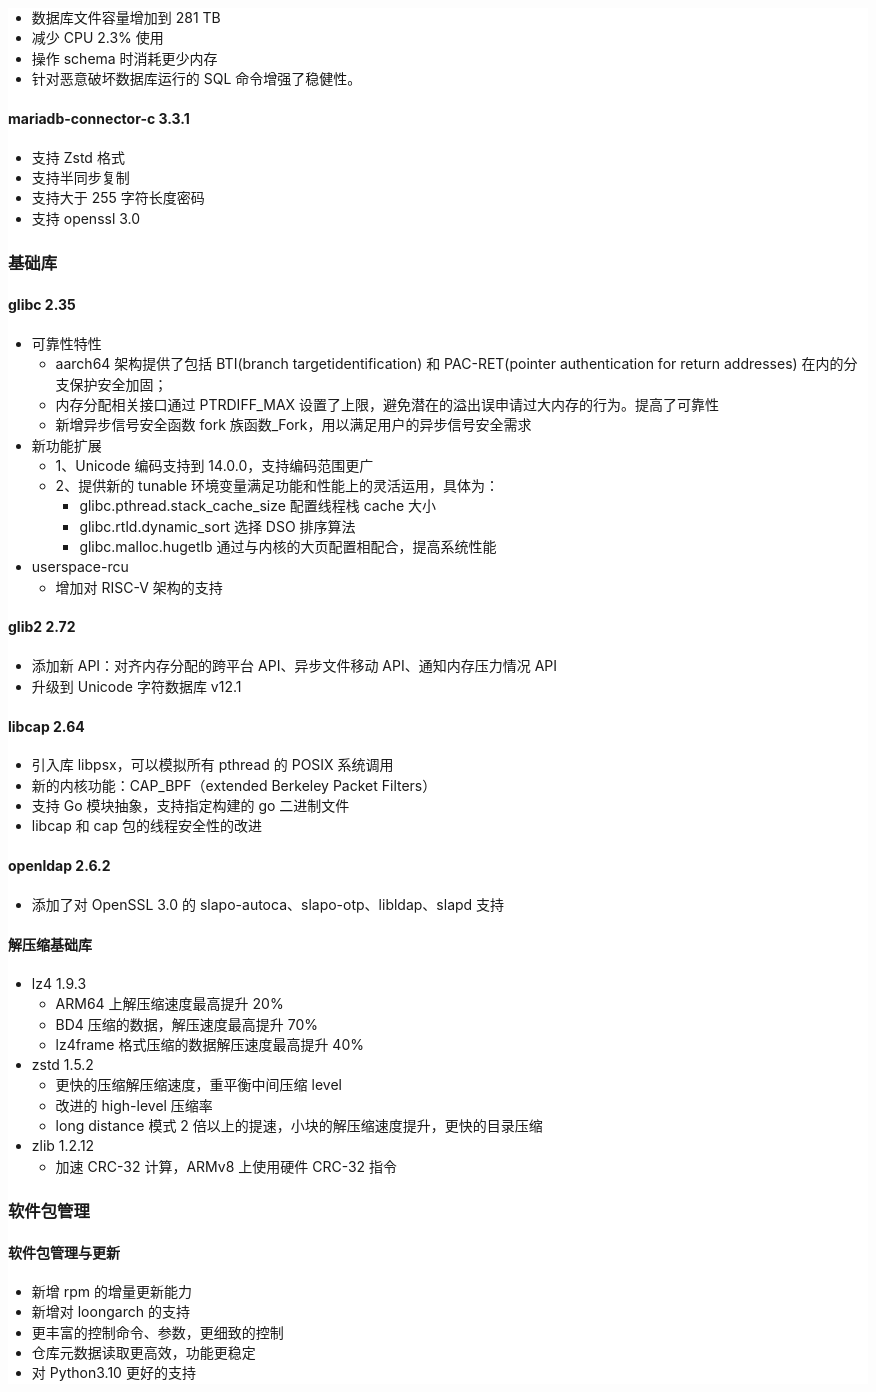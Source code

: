 - 数据库文件容量增加到 281 TB
- 减少 CPU 2.3% 使用
- 操作 schema 时消耗更少内存
- 针对恶意破坏数据库运行的 SQL 命令增强了稳健性。
#### mariadb-connector-c 3.3.1
- 支持 Zstd 格式
- 支持半同步复制
- 支持大于 255 字符长度密码
- 支持 openssl 3.0

### 基础库
#### glibc 2.35
- 可靠性特性
    - aarch64 架构提供了包括 BTI(branch targetidentification) 和 PAC-RET(pointer authentication for return addresses) 在内的分支保护安全加固；
    - 内存分配相关接口通过 PTRDIFF_MAX 设置了上限，避免潜在的溢出误申请过大内存的行为。提高了可靠性
    - 新增异步信号安全函数 fork 族函数_Fork，用以满足用户的异步信号安全需求
- 新功能扩展
    - 1、Unicode 编码支持到 14.0.0，支持编码范围更广
    - 2、提供新的 tunable 环境变量满足功能和性能上的灵活运用，具体为：
        - glibc.pthread.stack_cache_size 配置线程栈 cache 大小
        - glibc.rtld.dynamic_sort 选择 DSO 排序算法
        - glibc.malloc.hugetlb 通过与内核的大页配置相配合，提高系统性能
- userspace-rcu
    - 增加对 RISC-V 架构的支持
#### glib2 2.72
- 添加新 API：对齐内存分配的跨平台 API、异步文件移动 API、通知内存压力情况 API
- 升级到 Unicode 字符数据库 v12.1
#### libcap 2.64
- 引入库 libpsx，可以模拟所有 pthread 的 POSIX 系统调用
- 新的内核功能：CAP_BPF（extended Berkeley Packet Filters）
- 支持 Go 模块抽象，支持指定构建的 go 二进制文件
- libcap 和 cap 包的线程安全性的改进
#### openldap 2.6.2
- 添加了对 OpenSSL 3.0 的 slapo-autoca、slapo-otp、libldap、slapd 支持

#### 解压缩基础库
- lz4 1.9.3
    - ARM64 上解压缩速度最高提升 20%
    - BD4 压缩的数据，解压速度最高提升 70%
    - lz4frame 格式压缩的数据解压速度最高提升 40%
- zstd 1.5.2
    - 更快的压缩解压缩速度，重平衡中间压缩 level
    - 改进的 high-level 压缩率
    - long distance 模式 2 倍以上的提速，小块的解压缩速度提升，更快的目录压缩
- zlib 1.2.12
    - 加速 CRC-32 计算，ARMv8 上使用硬件 CRC-32 指令

### 软件包管理
#### 软件包管理与更新
- 新增 rpm 的增量更新能力
- 新增对 loongarch 的支持
- 更丰富的控制命令、参数，更细致的控制
- 仓库元数据读取更高效，功能更稳定
- 对 Python3.10 更好的支持
